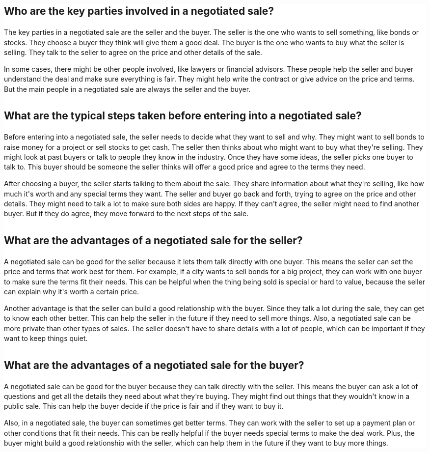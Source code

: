 ## Who are the key parties involved in a negotiated sale?

The key parties in a negotiated sale are the seller and the buyer. The seller is the one who wants to sell something, like bonds or stocks. They choose a buyer they think will give them a good deal. The buyer is the one who wants to buy what the seller is selling. They talk to the seller to agree on the price and other details of the sale.

In some cases, there might be other people involved, like lawyers or financial advisors. These people help the seller and buyer understand the deal and make sure everything is fair. They might help write the contract or give advice on the price and terms. But the main people in a negotiated sale are always the seller and the buyer.

## What are the typical steps taken before entering into a negotiated sale?

Before entering into a negotiated sale, the seller needs to decide what they want to sell and why. They might want to sell bonds to raise money for a project or sell stocks to get cash. The seller then thinks about who might want to buy what they're selling. They might look at past buyers or talk to people they know in the industry. Once they have some ideas, the seller picks one buyer to talk to. This buyer should be someone the seller thinks will offer a good price and agree to the terms they need.

After choosing a buyer, the seller starts talking to them about the sale. They share information about what they're selling, like how much it's worth and any special terms they want. The seller and buyer go back and forth, trying to agree on the price and other details. They might need to talk a lot to make sure both sides are happy. If they can't agree, the seller might need to find another buyer. But if they do agree, they move forward to the next steps of the sale.

## What are the advantages of a negotiated sale for the seller?

A negotiated sale can be good for the seller because it lets them talk directly with one buyer. This means the seller can set the price and terms that work best for them. For example, if a city wants to sell bonds for a big project, they can work with one buyer to make sure the terms fit their needs. This can be helpful when the thing being sold is special or hard to value, because the seller can explain why it's worth a certain price.

Another advantage is that the seller can build a good relationship with the buyer. Since they talk a lot during the sale, they can get to know each other better. This can help the seller in the future if they need to sell more things. Also, a negotiated sale can be more private than other types of sales. The seller doesn't have to share details with a lot of people, which can be important if they want to keep things quiet.

## What are the advantages of a negotiated sale for the buyer?

A negotiated sale can be good for the buyer because they can talk directly with the seller. This means the buyer can ask a lot of questions and get all the details they need about what they're buying. They might find out things that they wouldn't know in a public sale. This can help the buyer decide if the price is fair and if they want to buy it.

Also, in a negotiated sale, the buyer can sometimes get better terms. They can work with the seller to set up a payment plan or other conditions that fit their needs. This can be really helpful if the buyer needs special terms to make the deal work. Plus, the buyer might build a good relationship with the seller, which can help them in the future if they want to buy more things.
